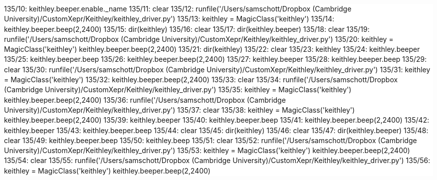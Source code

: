 135/10: keithley.beeper.enable._name
135/11: clear
135/12: runfile('/Users/samschott/Dropbox (Cambridge University)/CustomXepr/Keithley/keithley_driver.py')
135/13: keithley = MagicClass('keithley')
135/14: keithley.beeper.beep(2,2400)
135/15: dir(keithley)
135/16: clear
135/17: dir(keithley.beeper)
135/18: clear
135/19: runfile('/Users/samschott/Dropbox (Cambridge University)/CustomXepr/Keithley/keithley_driver.py')
135/20:
keithley = MagicClass('keithley')
keithley.beeper.beep(2,2400)
135/21: dir(keithley)
135/22: clear
135/23: keithley
135/24: keithley.beeper
135/25: keithley.beeper.beep
135/26: keithley.beeper.beep(2,2400)
135/27: keithley.beeper
135/28: keithley.beeper.beep
135/29: clear
135/30: runfile('/Users/samschott/Dropbox (Cambridge University)/CustomXepr/Keithley/keithley_driver.py')
135/31: keithley = MagicClass('keithley')
135/32: keithley.beeper.beep(2,2400)
135/33: clear
135/34: runfile('/Users/samschott/Dropbox (Cambridge University)/CustomXepr/Keithley/keithley_driver.py')
135/35:
keithley = MagicClass('keithley')
keithley.beeper.beep(2,2400)
135/36: runfile('/Users/samschott/Dropbox (Cambridge University)/CustomXepr/Keithley/keithley_driver.py')
135/37: clear
135/38:
keithley = MagicClass('keithley')
keithley.beeper.beep(2,2400)
135/39: keithley.beeper
135/40: keithley.beeper.beep
135/41: keithley.beeper.beep(2,2400)
135/42: keithley.beeper
135/43: keithley.beeper.beep
135/44: clear
135/45: dir(keithley)
135/46: clear
135/47: dir(keithley.beeper)
135/48: clear
135/49: keithley.beeper.beep
135/50: keithley.beep
135/51: clear
135/52: runfile('/Users/samschott/Dropbox (Cambridge University)/CustomXepr/Keithley/keithley_driver.py')
135/53:
keithley = MagicClass('keithley')
keithley.beeper.beep(2,2400)
135/54: clear
135/55: runfile('/Users/samschott/Dropbox (Cambridge University)/CustomXepr/Keithley/keithley_driver.py')
135/56:
keithley = MagicClass('keithley')
keithley.beeper.beep(2,2400)